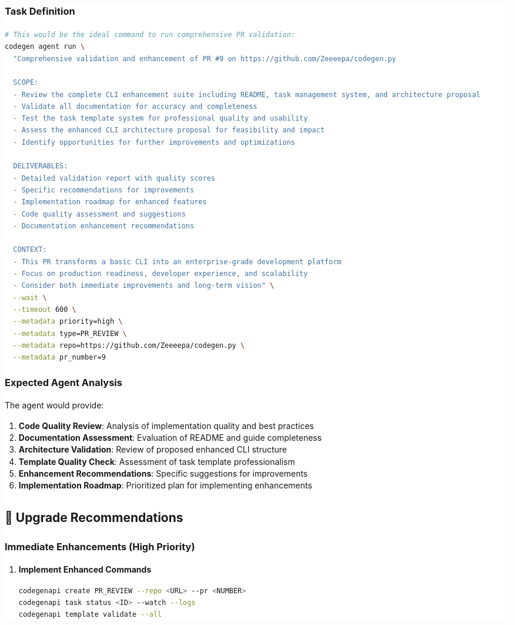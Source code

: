 ### Task Definition
```bash
# This would be the ideal command to run comprehensive PR validation:
codegen agent run \
  "Comprehensive validation and enhancement of PR #9 on https://github.com/Zeeeepa/codegen.py

  SCOPE:
  - Review the complete CLI enhancement suite including README, task management system, and architecture proposal
  - Validate all documentation for accuracy and completeness
  - Test the task template system for professional quality and usability
  - Assess the enhanced CLI architecture proposal for feasibility and impact
  - Identify opportunities for further improvements and optimizations
  
  DELIVERABLES:
  - Detailed validation report with quality scores
  - Specific recommendations for improvements
  - Implementation roadmap for enhanced features
  - Code quality assessment and suggestions
  - Documentation enhancement recommendations
  
  CONTEXT:
  - This PR transforms a basic CLI into an enterprise-grade development platform
  - Focus on production readiness, developer experience, and scalability
  - Consider both immediate improvements and long-term vision" \
  --wait \
  --timeout 600 \
  --metadata priority=high \
  --metadata type=PR_REVIEW \
  --metadata repo=https://github.com/Zeeeepa/codegen.py \
  --metadata pr_number=9
```

### Expected Agent Analysis
The agent would provide:
1. **Code Quality Review**: Analysis of implementation quality and best practices
2. **Documentation Assessment**: Evaluation of README and guide completeness
3. **Architecture Validation**: Review of proposed enhanced CLI structure
4. **Template Quality Check**: Assessment of task template professionalism
5. **Enhancement Recommendations**: Specific suggestions for improvements
6. **Implementation Roadmap**: Prioritized plan for implementing enhancements

## 🎯 **Upgrade Recommendations**

### Immediate Enhancements (High Priority)
1. **Implement Enhanced Commands**
   ```bash
   codegenapi create PR_REVIEW --repo <URL> --pr <NUMBER>
   codegenapi task status <ID> --watch --logs
   codegenapi template validate --all
   ```
